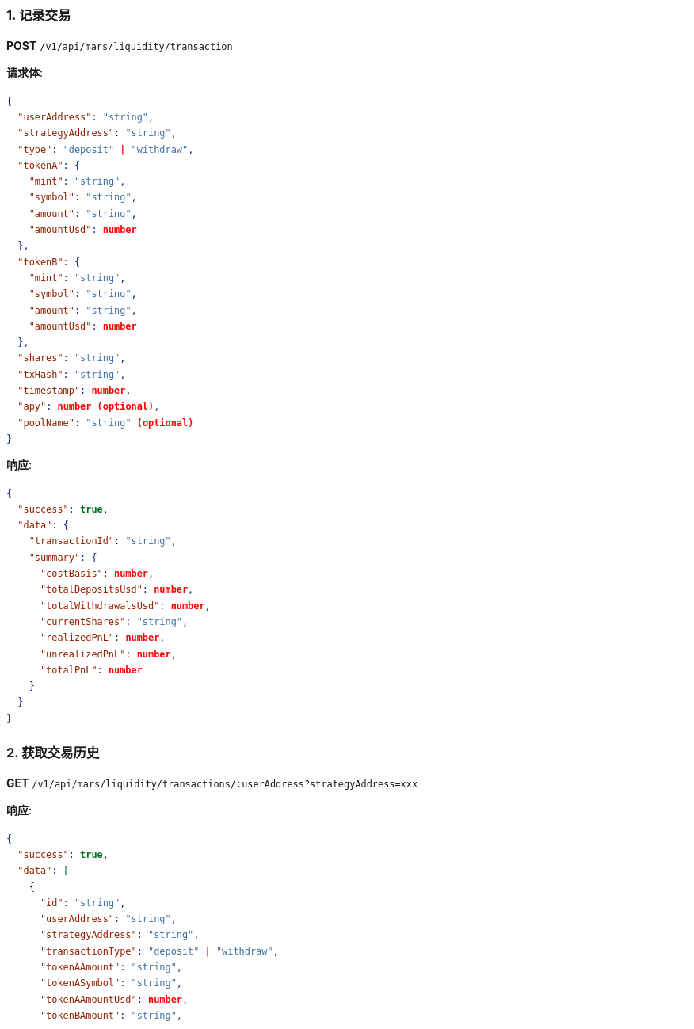 ### 1. 记录交易
**POST** `/v1/api/mars/liquidity/transaction`

**请求体**:
```json
{
  "userAddress": "string",
  "strategyAddress": "string",
  "type": "deposit" | "withdraw",
  "tokenA": {
    "mint": "string",
    "symbol": "string",
    "amount": "string",
    "amountUsd": number
  },
  "tokenB": {
    "mint": "string",
    "symbol": "string",
    "amount": "string",
    "amountUsd": number
  },
  "shares": "string",
  "txHash": "string",
  "timestamp": number,
  "apy": number (optional),
  "poolName": "string" (optional)
}
```

**响应**:
```json
{
  "success": true,
  "data": {
    "transactionId": "string",
    "summary": {
      "costBasis": number,
      "totalDepositsUsd": number,
      "totalWithdrawalsUsd": number,
      "currentShares": "string",
      "realizedPnL": number,
      "unrealizedPnL": number,
      "totalPnL": number
    }
  }
}
```

### 2. 获取交易历史
**GET** `/v1/api/mars/liquidity/transactions/:userAddress?strategyAddress=xxx`

**响应**:
```json
{
  "success": true,
  "data": [
    {
      "id": "string",
      "userAddress": "string",
      "strategyAddress": "string",
      "transactionType": "deposit" | "withdraw",
      "tokenAAmount": "string",
      "tokenASymbol": "string",
      "tokenAAmountUsd": number,
      "tokenBAmount": "string",
```